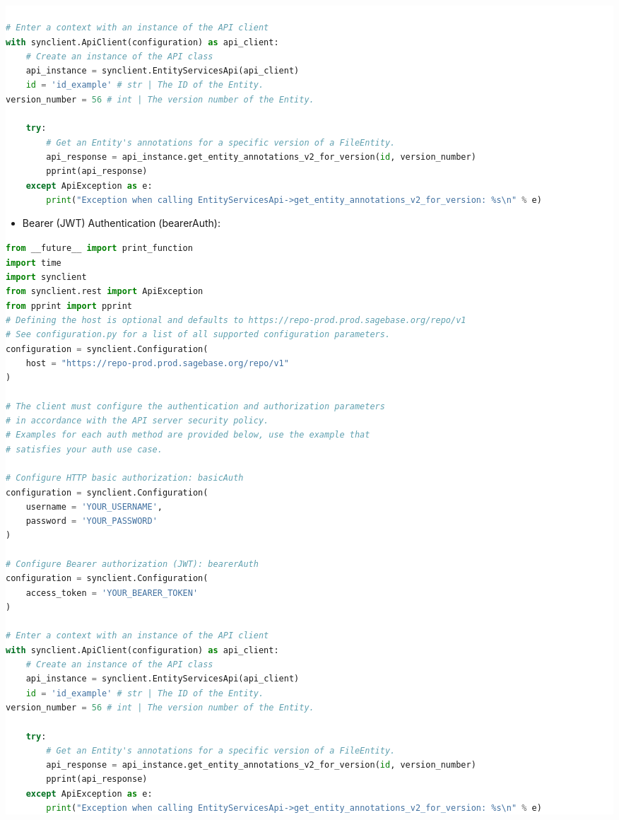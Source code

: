 ```python

# Enter a context with an instance of the API client
with synclient.ApiClient(configuration) as api_client:
    # Create an instance of the API class
    api_instance = synclient.EntityServicesApi(api_client)
    id = 'id_example' # str | The ID of the Entity.
version_number = 56 # int | The version number of the Entity.

    try:
        # Get an Entity's annotations for a specific version of a FileEntity.
        api_response = api_instance.get_entity_annotations_v2_for_version(id, version_number)
        pprint(api_response)
    except ApiException as e:
        print("Exception when calling EntityServicesApi->get_entity_annotations_v2_for_version: %s\n" % e)
```

* Bearer (JWT) Authentication (bearerAuth):
```python
from __future__ import print_function
import time
import synclient
from synclient.rest import ApiException
from pprint import pprint
# Defining the host is optional and defaults to https://repo-prod.prod.sagebase.org/repo/v1
# See configuration.py for a list of all supported configuration parameters.
configuration = synclient.Configuration(
    host = "https://repo-prod.prod.sagebase.org/repo/v1"
)

# The client must configure the authentication and authorization parameters
# in accordance with the API server security policy.
# Examples for each auth method are provided below, use the example that
# satisfies your auth use case.

# Configure HTTP basic authorization: basicAuth
configuration = synclient.Configuration(
    username = 'YOUR_USERNAME',
    password = 'YOUR_PASSWORD'
)

# Configure Bearer authorization (JWT): bearerAuth
configuration = synclient.Configuration(
    access_token = 'YOUR_BEARER_TOKEN'
)

# Enter a context with an instance of the API client
with synclient.ApiClient(configuration) as api_client:
    # Create an instance of the API class
    api_instance = synclient.EntityServicesApi(api_client)
    id = 'id_example' # str | The ID of the Entity.
version_number = 56 # int | The version number of the Entity.

    try:
        # Get an Entity's annotations for a specific version of a FileEntity.
        api_response = api_instance.get_entity_annotations_v2_for_version(id, version_number)
        pprint(api_response)
    except ApiException as e:
        print("Exception when calling EntityServicesApi->get_entity_annotations_v2_for_version: %s\n" % e)
```
